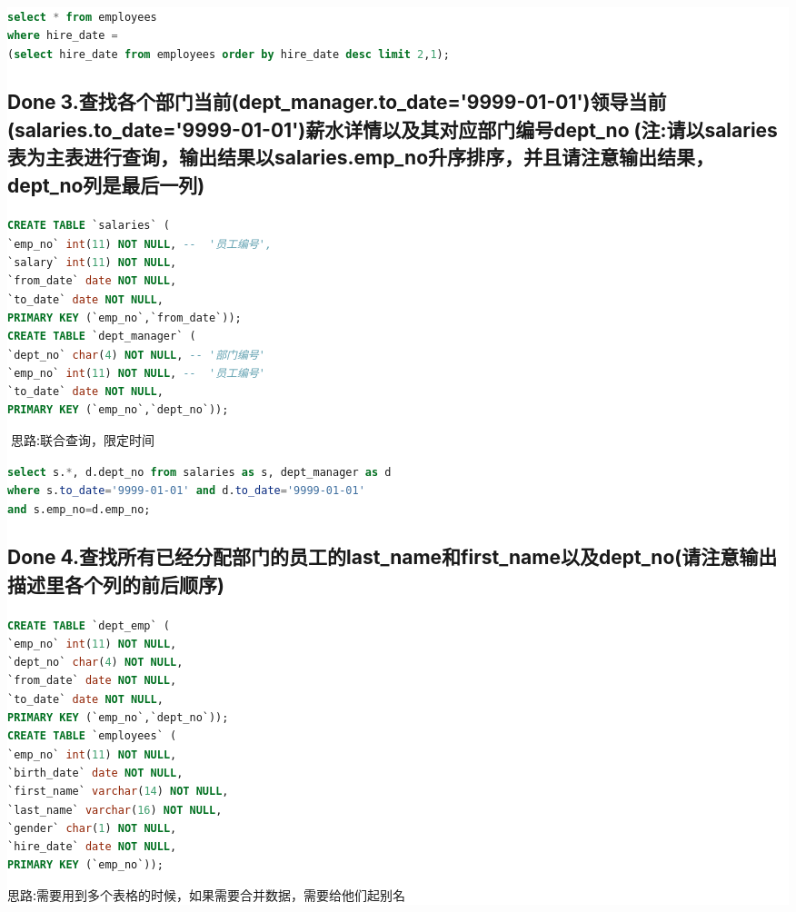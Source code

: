 ```sql
select * from employees
where hire_date = 
(select hire_date from employees order by hire_date desc limit 2,1);
```

## Done 3.查找各个部门当前\(dept\_manager.to\_date='9999-01-01'\)领导当前\(salaries.to\_date='9999-01-01'\)薪水详情以及其对应部门编号dept\_no \(注:请以salaries表为主表进行查询，输出结果以salaries.emp\_no升序排序，并且请注意输出结果，dept\_no列是最后一列\)

```sql
CREATE TABLE `salaries` (
`emp_no` int(11) NOT NULL, --  '员工编号',
`salary` int(11) NOT NULL,
`from_date` date NOT NULL,
`to_date` date NOT NULL,
PRIMARY KEY (`emp_no`,`from_date`));
CREATE TABLE `dept_manager` (
`dept_no` char(4) NOT NULL, -- '部门编号'
`emp_no` int(11) NOT NULL, --  '员工编号'
`to_date` date NOT NULL,
PRIMARY KEY (`emp_no`,`dept_no`));
```

 思路:联合查询，限定时间

```sql
select s.*, d.dept_no from salaries as s, dept_manager as d
where s.to_date='9999-01-01' and d.to_date='9999-01-01'
and s.emp_no=d.emp_no;
```

## Done 4.查找所有已经分配部门的员工的last\_name和first\_name以及dept\_no\(请注意输出描述里各个列的前后顺序\)

```sql
CREATE TABLE `dept_emp` (
`emp_no` int(11) NOT NULL,
`dept_no` char(4) NOT NULL,
`from_date` date NOT NULL,
`to_date` date NOT NULL,
PRIMARY KEY (`emp_no`,`dept_no`));
CREATE TABLE `employees` (
`emp_no` int(11) NOT NULL,
`birth_date` date NOT NULL,
`first_name` varchar(14) NOT NULL,
`last_name` varchar(16) NOT NULL,
`gender` char(1) NOT NULL,
`hire_date` date NOT NULL,
PRIMARY KEY (`emp_no`));
```

思路:需要用到多个表格的时候，如果需要合并数据，需要给他们起别名
